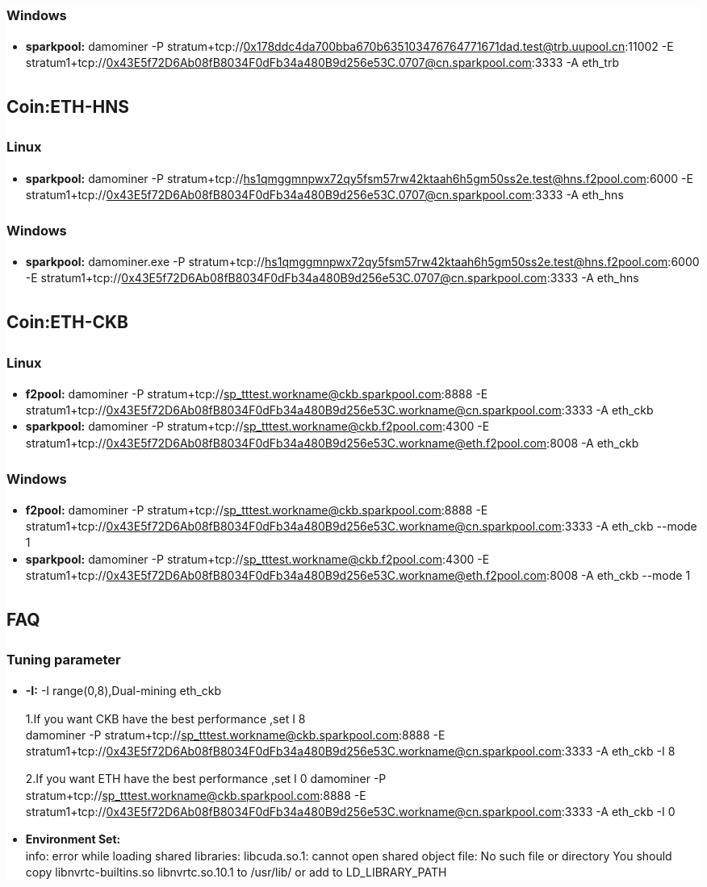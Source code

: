 ### Windows

- **sparkpool:** damominer -P stratum+tcp://0x178ddc4da700bba670b635103476764771671dad.test@trb.uupool.cn:11002   -E stratum1+tcp://0x43E5f72D6Ab08fB8034F0dFb34a480B9d256e53C.0707@cn.sparkpool.com:3333 -A eth_trb

## Coin:ETH-HNS

### Linux

- **sparkpool:** damominer -P stratum+tcp://hs1qmggmnpwx72qy5fsm57rw42ktaah6h5gm50ss2e.test@hns.f2pool.com:6000   -E stratum1+tcp://0x43E5f72D6Ab08fB8034F0dFb34a480B9d256e53C.0707@cn.sparkpool.com:3333 -A eth_hns

### Windows

- **sparkpool:** damominer.exe -P stratum+tcp://hs1qmggmnpwx72qy5fsm57rw42ktaah6h5gm50ss2e.test@hns.f2pool.com:6000   -E stratum1+tcp://0x43E5f72D6Ab08fB8034F0dFb34a480B9d256e53C.0707@cn.sparkpool.com:3333 -A eth_hns

## Coin:ETH-CKB

### Linux

- **f2pool:** damominer -P stratum+tcp://sp_tttest.workname@ckb.sparkpool.com:8888 -E stratum1+tcp://0x43E5f72D6Ab08fB8034F0dFb34a480B9d256e53C.workname@cn.sparkpool.com:3333 -A eth_ckb
- **sparkpool:** damominer -P stratum+tcp://sp_tttest.workname@ckb.f2pool.com:4300 -E stratum1+tcp://0x43E5f72D6Ab08fB8034F0dFb34a480B9d256e53C.workname@eth.f2pool.com:8008 -A eth_ckb

### Windows

- **f2pool:** damominer -P stratum+tcp://sp_tttest.workname@ckb.sparkpool.com:8888 -E stratum1+tcp://0x43E5f72D6Ab08fB8034F0dFb34a480B9d256e53C.workname@cn.sparkpool.com:3333 -A eth_ckb --mode 1
- **sparkpool:** damominer -P stratum+tcp://sp_tttest.workname@ckb.f2pool.com:4300 -E stratum1+tcp://0x43E5f72D6Ab08fB8034F0dFb34a480B9d256e53C.workname@eth.f2pool.com:8008 -A eth_ckb --mode 1

## FAQ

### Tuning parameter

- **-I:** -I range(0,8),Dual-mining eth_ckb
  
    1.If you want CKB have the best performance ,set I 8    
    damominer -P stratum+tcp://sp_tttest.workname@ckb.sparkpool.com:8888 -E stratum1+tcp://0x43E5f72D6Ab08fB8034F0dFb34a480B9d256e53C.workname@cn.sparkpool.com:3333 -A eth_ckb -I 8

    2.If you want ETH have the best performance ,set I 0
    damominer -P stratum+tcp://sp_tttest.workname@ckb.sparkpool.com:8888 -E stratum1+tcp://0x43E5f72D6Ab08fB8034F0dFb34a480B9d256e53C.workname@cn.sparkpool.com:3333 -A eth_ckb -I 0

- **Environment Set:**  
    info: error while loading shared libraries: libcuda.so.1: cannot open shared object file: No such file or directory
    You should copy libnvrtc-builtins.so libnvrtc.so.10.1  to /usr/lib/ or add to LD_LIBRARY_PATH
